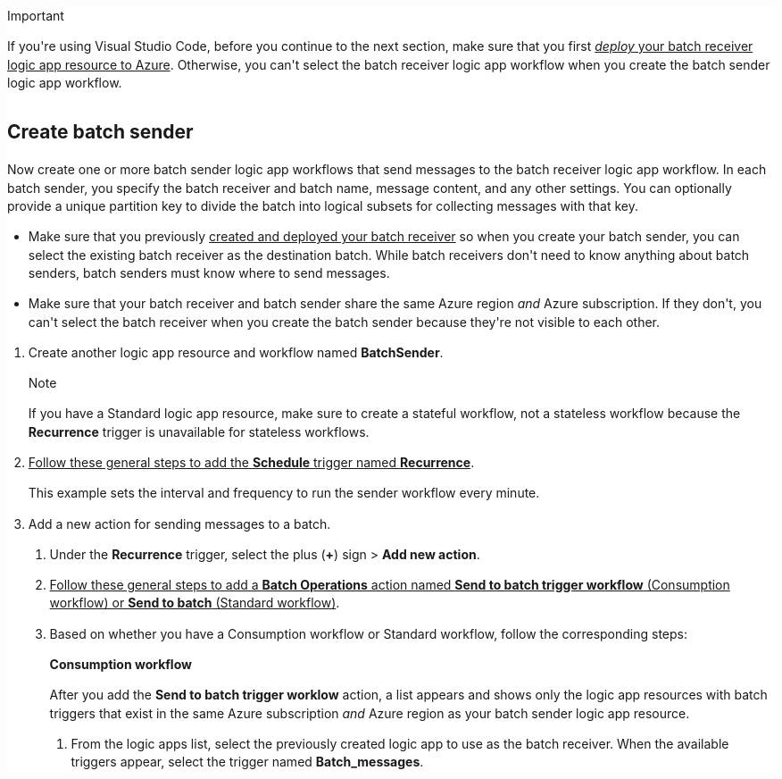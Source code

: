   > [!IMPORTANT]
   >
   > If you're using Visual Studio Code, before you continue to the next section, make sure that you first 
   > [*deploy* your batch receiver logic app resource to Azure](/azure/logic-apps/quickstart-create-logic-apps-visual-studio-code). 
   > Otherwise, you can't select the batch receiver logic app workflow when you create the batch sender logic app workflow.

<a name="batch-sender"></a>

## Create batch sender

Now create one or more batch sender logic app workflows that send messages to the batch receiver logic app workflow. In each batch sender, you specify the batch receiver and batch name, message content, and any other settings. You can optionally provide a unique partition key to divide the batch into logical subsets for collecting messages with that key.

* Make sure that you previously [created and deployed your batch receiver](#batch-receiver) so when you create your batch sender, you can select the existing batch receiver as the destination batch. While batch receivers don't need to know anything about batch senders, batch senders must know where to send messages.

* Make sure that your batch receiver and batch sender share the same Azure region *and* Azure subscription. If they don't, you can't select the batch receiver when you create the batch sender because they're not visible to each other.

1. Create another logic app resource and workflow named **BatchSender**.

   > [!NOTE]
   >
   > If you have a Standard logic app resource, make sure to create a stateful workflow, not a 
   > stateless workflow because the **Recurrence** trigger is unavailable for stateless workflows.

1. [Follow these general steps to add the **Schedule** trigger named **Recurrence**](create-workflow-with-trigger-or-action.md#add-trigger).

   This example sets the interval and frequency to run the sender workflow every minute.

1. Add a new action for sending messages to a batch.

   1. Under the **Recurrence** trigger, select the plus (**+**) sign > **Add new action**.

   1. [Follow these general steps to add a **Batch Operations** action named **Send to batch trigger workflow** (Consumption workflow) or **Send to batch** (Standard workflow)](create-workflow-with-trigger-or-action.md#add-action).

   1. Based on whether you have a Consumption workflow or Standard workflow, follow the corresponding steps:

      **Consumption workflow**

      After you add the **Send to batch trigger worklow** action, a list appears and shows only the logic app resources with batch triggers that exist in the same Azure subscription *and* Azure region as your batch sender logic app resource.

      1. From the logic apps list, select the previously created logic app to use as the batch receiver. When the available triggers appear, select the trigger named **Batch_messages**.
